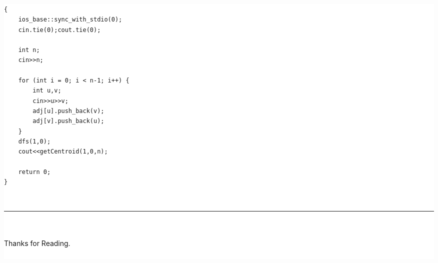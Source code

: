 ```
{
    ios_base::sync_with_stdio(0);
    cin.tie(0);cout.tie(0);
 
    int n;
    cin>>n;
 
    for (int i = 0; i < n-1; i++) {
        int u,v;
        cin>>u>>v;
        adj[u].push_back(v);
        adj[v].push_back(u);
    }
    dfs(1,0);
    cout<<getCentroid(1,0,n);
 
    return 0;
}
```

<br>

___

<footer>
<br>
<br>
Thanks for Reading.
<br>
<br>
</footer>
